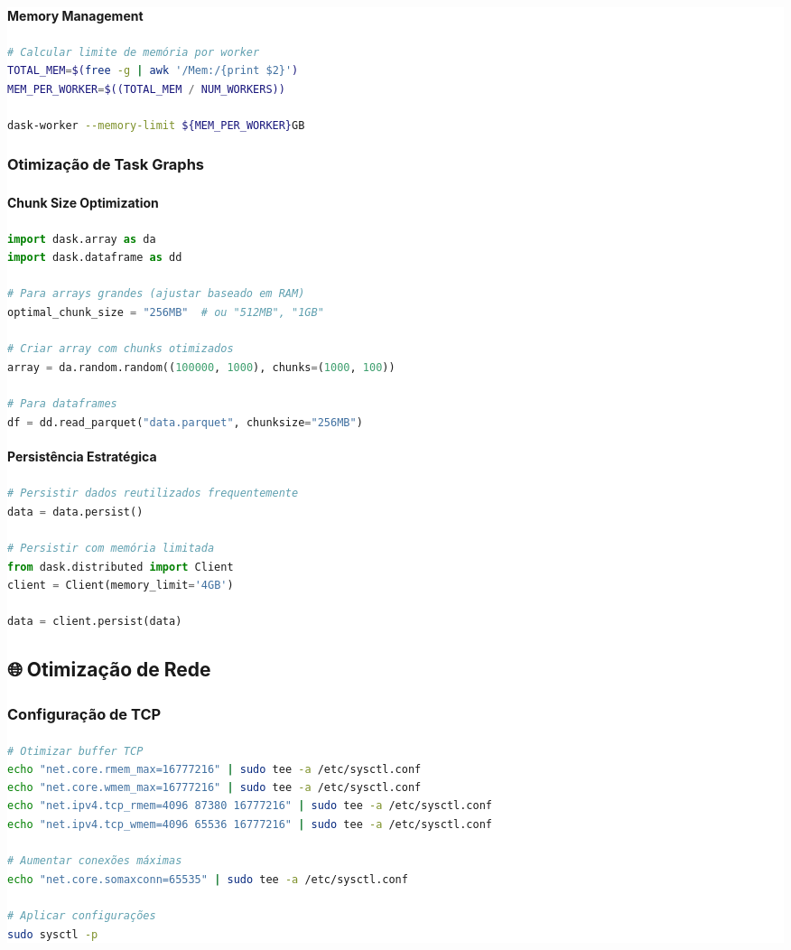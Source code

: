 #### Memory Management
```bash
# Calcular limite de memória por worker
TOTAL_MEM=$(free -g | awk '/Mem:/{print $2}')
MEM_PER_WORKER=$((TOTAL_MEM / NUM_WORKERS))

dask-worker --memory-limit ${MEM_PER_WORKER}GB
```

### Otimização de Task Graphs

#### Chunk Size Optimization
```python
import dask.array as da
import dask.dataframe as dd

# Para arrays grandes (ajustar baseado em RAM)
optimal_chunk_size = "256MB"  # ou "512MB", "1GB"

# Criar array com chunks otimizados
array = da.random.random((100000, 1000), chunks=(1000, 100))

# Para dataframes
df = dd.read_parquet("data.parquet", chunksize="256MB")
```

#### Persistência Estratégica
```python
# Persistir dados reutilizados frequentemente
data = data.persist()

# Persistir com memória limitada
from dask.distributed import Client
client = Client(memory_limit='4GB')

data = client.persist(data)
```

## 🌐 Otimização de Rede

### Configuração de TCP
```bash
# Otimizar buffer TCP
echo "net.core.rmem_max=16777216" | sudo tee -a /etc/sysctl.conf
echo "net.core.wmem_max=16777216" | sudo tee -a /etc/sysctl.conf
echo "net.ipv4.tcp_rmem=4096 87380 16777216" | sudo tee -a /etc/sysctl.conf
echo "net.ipv4.tcp_wmem=4096 65536 16777216" | sudo tee -a /etc/sysctl.conf

# Aumentar conexões máximas
echo "net.core.somaxconn=65535" | sudo tee -a /etc/sysctl.conf

# Aplicar configurações
sudo sysctl -p
```

